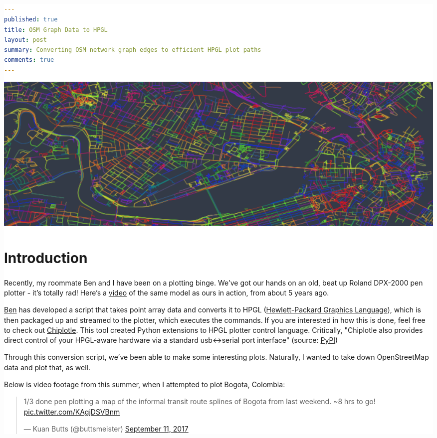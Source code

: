 ```yaml
---
published: true
title: OSM Graph Data to HPGL
layout: post
summary: Converting OSM network graph edges to efficient HPGL plot paths
comments: true
---
```


![header](https://raw.githubusercontent.com/kuanb/kuanb.github.io/master/images/_posts/plotter/header.png)

# Introduction

Recently, my roommate Ben and I have been on a plotting binge. We’ve got our hands on an old, beat up Roland DPX-2000 pen plotter - it’s totally rad! Here’s a [video](https://www.youtube.com/watch?v=VjnWFl3kLDw) of the same model as ours in action, from about 5 years ago.

[Ben](https://twitter.com/bgolder) has developed a script that takes point array data and converts it to HPGL ([Hewlett-Packard Graphics Language](https://en.wikipedia.org/wiki/HP-GL)), which is then packaged up and streamed to the plotter, which executes the commands. If you are interested in how this is done, feel free to check out [Chiplotle](http://cmc.music.columbia.edu/chiplotle/). This tool created Python extensions to HPGL plotter control language. Critically, "Chiplotle also provides direct control of your HPGL-aware hardware via a standard usb<->serial port interface" (source: [PyPI](https://pypi.python.org/pypi/Chiplotle))

Through this conversion script, we’ve been able to make some interesting plots. Naturally, I wanted to take down OpenStreetMap data and plot that, as well.

Below is video footage from this summer, when I attempted to plot Bogota, Colombia:

<blockquote class="twitter-video" data-lang="en"><p lang="en" dir="ltr">1/3 done pen plotting a map of the informal transit route splines of Bogota from last weekend. ~8 hrs to go! <a href="https://t.co/KAgjDSVBnm">pic.twitter.com/KAgjDSVBnm</a></p>&mdash; Kuan Butts (@buttsmeister) <a href="https://twitter.com/buttsmeister/status/907040835471941632?ref_src=twsrc%5Etfw">September 11, 2017</a></blockquote>
<script async src="https://platform.twitter.com/widgets.js" charset="utf-8"></script>
